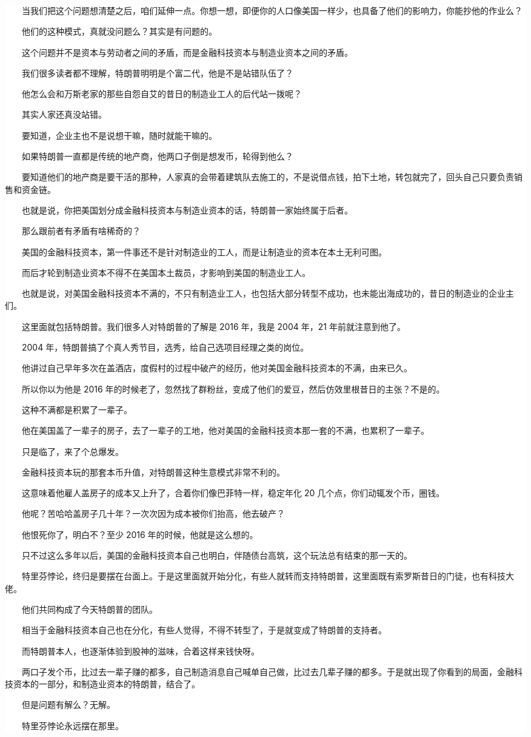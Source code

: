 　　当我们把这个问题想清楚之后，咱们延伸一点。你想一想，即便你的人口像美国一样少，也具备了他们的影响力，你能抄他的作业么？

　　他们的这种模式，真就没问题么？其实是有问题的。

　　这个问题并不是资本与劳动者之间的矛盾，而是金融科技资本与制造业资本之间的矛盾。

　　我们很多读者都不理解，特朗普明明是个富二代，他是不是站错队伍了？

　　他怎么会和万斯老家的那些自怨自艾的昔日的制造业工人的后代站一拨呢？

　　其实人家还真没站错。

　　要知道，企业主也不是说想干嘛，随时就能干嘛的。

　　如果特朗普一直都是传统的地产商，他两口子倒是想发币，轮得到他么？

　　要知道他们的地产商是要干活的那种，人家真的会带着建筑队去施工的，不是说借点钱，拍下土地，转包就完了，回头自己只要负责销售和资金链。

　　也就是说，你把美国划分成金融科技资本与制造业资本的话，特朗普一家始终属于后者。

　　那么跟前者有矛盾有啥稀奇的？

　　美国的金融科技资本，第一件事还不是针对制造业的工人，而是让制造业的资本在本土无利可图。

　　而后才轮到制造业资本不得不在美国本土裁员，才影响到美国的制造业工人。

　　也就是说，对美国金融科技资本不满的，不只有制造业工人，也包括大部分转型不成功，也未能出海成功的，昔日的制造业的企业主们。

　　这里面就包括特朗普。我们很多人对特朗普的了解是 2016 年，我是 2004 年，21 年前就注意到他了。

　　2004 年，特朗普搞了个真人秀节目，选秀，给自己选项目经理之类的岗位。

　　他讲过自己早年多次在盖酒店，度假村的过程中破产的经历，他对美国金融科技资本的不满，由来已久。

　　所以你以为他是 2016 年的时候老了，忽然找了群粉丝，变成了他们的爱豆，然后仿效里根昔日的主张？不是的。

　　这种不满都是积累了一辈子。

　　他在美国盖了一辈子的房子，去了一辈子的工地，他对美国的金融科技资本那一套的不满，也累积了一辈子。

　　只是临了，来了个总爆发。

　　金融科技资本玩的那套本币升值，对特朗普这种生意模式非常不利的。

　　这意味着他雇人盖房子的成本又上升了，合着你们像巴菲特一样，稳定年化 20 几个点，你们动辄发个币，圈钱。

　　他呢？苦哈哈盖房子几十年？一次次因为成本被你们抬高，他去破产？

　　他恨死你了，明白不？至少 2016 年的时候，他就是这么想的。

　　只不过这么多年以后，美国的金融科技资本自己也明白，伴随债台高筑，这个玩法总有结束的那一天的。

　　特里芬悖论，终归是要摆在台面上。于是这里面就开始分化，有些人就转而支持特朗普，这里面既有索罗斯昔日的门徒，也有科技大佬。

　　他们共同构成了今天特朗普的团队。

　　相当于金融科技资本自己也在分化，有些人觉得，不得不转型了，于是就变成了特朗普的支持者。

　　而特朗普本人，也逐渐体验到股神的滋味，合着这样来钱快呀。

　　两口子发个币，比过去一辈子赚的都多，自己制造消息自己喊单自己做，比过去几辈子赚的都多。于是就出现了你看到的局面，金融科技资本的一部分，和制造业资本的特朗普，结合了。

　　但是问题有解么？无解。

　　特里芬悖论永远摆在那里。
